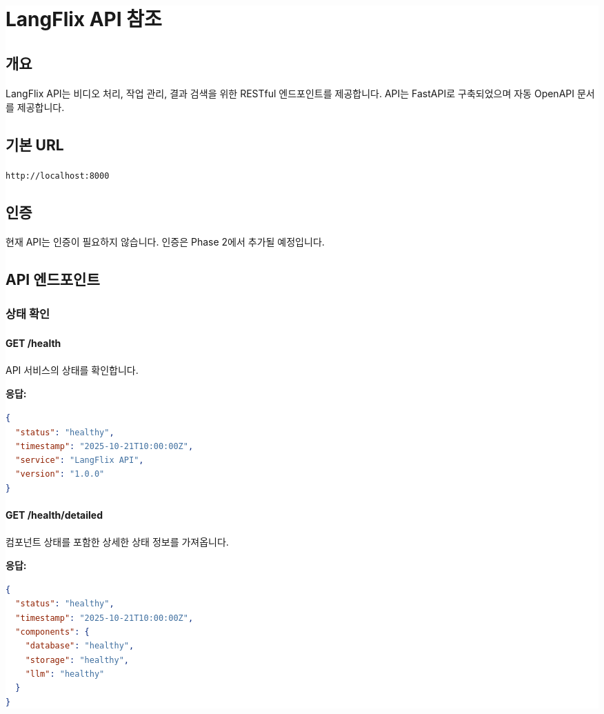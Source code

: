 # LangFlix API 참조

## 개요

LangFlix API는 비디오 처리, 작업 관리, 결과 검색을 위한 RESTful 엔드포인트를 제공합니다. API는 FastAPI로 구축되었으며 자동 OpenAPI 문서를 제공합니다.

## 기본 URL

```
http://localhost:8000
```

## 인증

현재 API는 인증이 필요하지 않습니다. 인증은 Phase 2에서 추가될 예정입니다.

## API 엔드포인트

### 상태 확인

#### GET /health

API 서비스의 상태를 확인합니다.

**응답:**
```json
{
  "status": "healthy",
  "timestamp": "2025-10-21T10:00:00Z",
  "service": "LangFlix API",
  "version": "1.0.0"
}
```

#### GET /health/detailed

컴포넌트 상태를 포함한 상세한 상태 정보를 가져옵니다.

**응답:**
```json
{
  "status": "healthy",
  "timestamp": "2025-10-21T10:00:00Z",
  "components": {
    "database": "healthy",
    "storage": "healthy",
    "llm": "healthy"
  }
}
```

